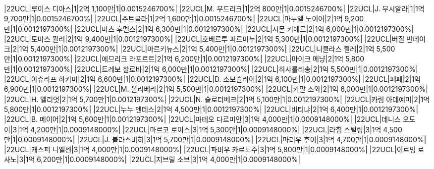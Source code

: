 |22UCL|루이스 디아스|1|2억 1,100만|1|0.0015246700%|
|22UCL|M. 무드리크|1|2억 800만|1|0.0015246700%|
|22UCL|J. 무시알라|1|1억 9,700만|1|0.0015246700%|
|22UCL|주트글라|1|2억 1,600만|1|0.0015246700%|
|22UCL|마누엘 노이어|2|1억 9,200만|1|0.0012197300%|
|22UCL|마츠 후멜스|2|1억 6,300만|1|0.0012197300%|
|22UCL|시몬 키에르|2|1억 6,000만|1|0.0012197300%|
|22UCL|토마스 뮐러|2|1억 9,400만|1|0.0012197300%|
|22UCL|호베르투 피르미누|2|1억 5,300만|1|0.0012197300%|
|22UCL|버질 반데이크|2|1억 5,400만|1|0.0012197300%|
|22UCL|마르키뉴스|2|1억 5,400만|1|0.0012197300%|
|22UCL|니클라스 쥘레|2|1억 5,500만|1|0.0012197300%|
|22UCL|에므리크 라포르트|2|1억 6,200만|1|0.0012197300%|
|22UCL|마이크 메냥|2|1억 5,800만|1|0.0012197300%|
|22UCL|트레보 찰로바|2|1억 6,000만|1|0.0012197300%|
|22UCL|히샤를리송|2|1억 5,500만|1|0.0012197300%|
|22UCL|아슈라프 하키미|2|1억 6,600만|1|0.0012197300%|
|22UCL|D. 소보슬러이|2|1억 6,100만|1|0.0012197300%|
|22UCL|페페|2|1억 6,900만|1|0.0012197300%|
|22UCL|M. 올리베라|2|1억 5,500만|1|0.0012197300%|
|22UCL|카말 소와|2|1억 6,000만|1|0.0012197300%|
|22UCL|H. 엘리엇|2|1억 5,700만|1|0.0012197300%|
|22UCL|N. 슐로터베크|2|1억 5,100만|1|0.0012197300%|
|22UCL|카림 아데예미|2|1억 5,800만|1|0.0012197300%|
|22UCL|누누 멘데스|2|1억 4,500만|1|0.0012197300%|
|22UCL|비티냐|2|1억 6,400만|1|0.0012197300%|
|22UCL|B. 메이어|2|1억 5,600만|1|0.0012197300%|
|22UCL|마테오 다르미안|3|1억 4,000만|1|0.0009148000%|
|22UCL|데니스 오도이|3|1억 4,200만|1|0.0009148000%|
|22UCL|마르코 로이스|3|1억 5,300만|1|0.0009148000%|
|22UCL|라힘 스털링|3|1억 4,500만|1|0.0009148000%|
|22UCL|J. 블라스비히|3|1억 5,700만|1|0.0009148000%|
|22UCL|마리우 후이|3|1억 4,700만|1|0.0009148000%|
|22UCL|캐스퍼 니엘센|3|1억 4,000만|1|0.0009148000%|
|22UCL|파비우 카르도주|3|1억 5,800만|1|0.0009148000%|
|22UCL|이르빙 로사노|3|1억 6,200만|1|0.0009148000%|
|22UCL|지브릴 소브|3|1억 4,000만|1|0.0009148000%|